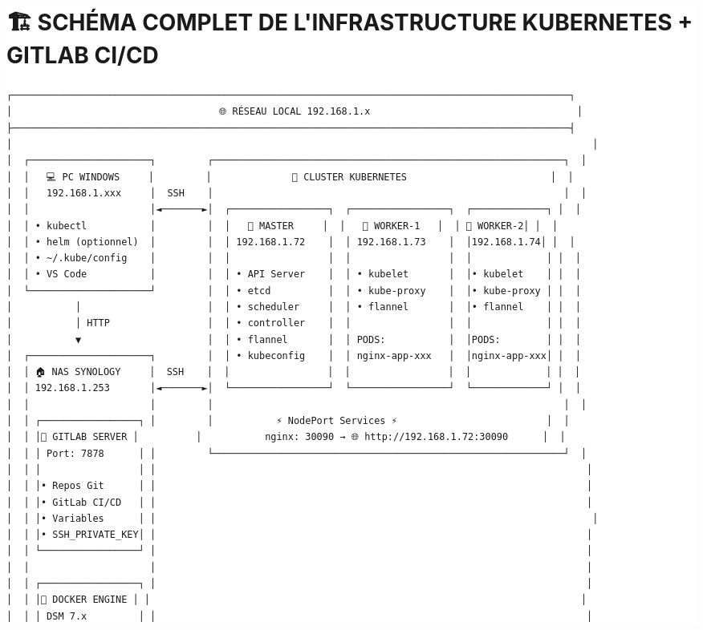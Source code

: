 # 🏗️ SCHÉMA COMPLET DE L'INFRASTRUCTURE KUBERNETES + GITLAB CI/CD

```
┌─────────────────────────────────────────────────────────────────────────────────────────────────┐
│                                    🌐 RÉSEAU LOCAL 192.168.1.x                                    │
├─────────────────────────────────────────────────────────────────────────────────────────────────┤
│                                                                                                     │
│  ┌─────────────────────┐         ┌─────────────────────────────────────────────────────────────┐  │
│  │   💻 PC WINDOWS     │         │              🐳 CLUSTER KUBERNETES                         │  │
│  │   192.168.1.xxx     │  SSH    │                                                             │  │
│  │                     │◄───────►│  ┌─────────────────┐  ┌─────────────────┐  ┌─────────────┐ │  │
│  │ • kubectl           │         │  │   🎯 MASTER     │  │   👷 WORKER-1   │  │ 👷 WORKER-2│ │  │
│  │ • helm (optionnel)  │         │  │ 192.168.1.72    │  │ 192.168.1.73    │  │192.168.1.74│ │  │
│  │ • ~/.kube/config    │         │  │                 │  │                 │  │             │ │  │
│  │ • VS Code           │         │  │ • API Server    │  │ • kubelet       │  │• kubelet    │ │  │
│  └─────────────────────┘         │  │ • etcd          │  │ • kube-proxy    │  │• kube-proxy │ │  │
│           │                      │  │ • scheduler     │  │ • flannel       │  │• flannel    │ │  │
│           │ HTTP                 │  │ • controller    │  │                 │  │             │ │  │
│           ▼                      │  │ • flannel       │  │ PODS:           │  │PODS:        │ │  │
│  ┌─────────────────────┐         │  │ • kubeconfig    │  │ nginx-app-xxx   │  │nginx-app-xxx│ │  │
│  │ 🏠 NAS SYNOLOGY     │  SSH    │  │                 │  │                 │  │             │ │  │
│  │ 192.168.1.253       │◄───────►│  └─────────────────┘  └─────────────────┘  └─────────────┘ │  │
│  │                     │         │                                                             │  │
│  │ ┌─────────────────┐ │         │           ⚡ NodePort Services ⚡                          │  │
│  │ │🦊 GITLAB SERVER │          │           nginx: 30090 → 🌐 http://192.168.1.72:30090      │  │
│  │ │ Port: 7878      │ │         └─────────────────────────────────────────────────────────────┘  │
│  │ │                 │ │                                                                           │
│  │ │• Repos Git      │ │                                                                           │
│  │ │• GitLab CI/CD   │ │                                                                           │
│  │ │• Variables      │ │                                                                            │
│  │ │• SSH_PRIVATE_KEY│ │                                                                           │
│  │ └─────────────────┘ │                                                                           │
│  │                     │                                                                           │
│  │ ┌─────────────────┐ │                                                                           │
│  │ │🐳 DOCKER ENGINE │ │                                                                           │
│  │ │ DSM 7.x         │ │                                                                           │
```